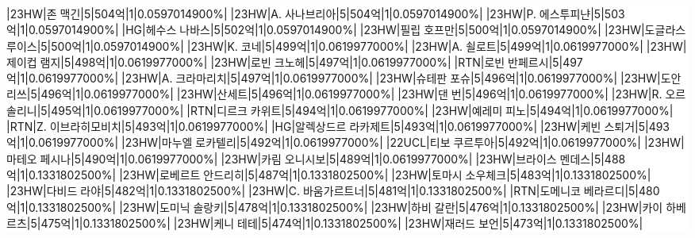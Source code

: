 |23HW|존 맥긴|5|504억|1|0.0597014900%|
|23HW|A. 사나브리아|5|504억|1|0.0597014900%|
|23HW|P. 에스투피냔|5|503억|1|0.0597014900%|
|HG|헤수스 나바스|5|502억|1|0.0597014900%|
|23HW|필립 호프만|5|500억|1|0.0597014900%|
|23HW|도글라스 루이스|5|500억|1|0.0597014900%|
|23HW|K. 코네|5|499억|1|0.0619977000%|
|23HW|A. 쇨로트|5|499억|1|0.0619977000%|
|23HW|제이컵 램지|5|498억|1|0.0619977000%|
|23HW|로빈 크노헤|5|497억|1|0.0619977000%|
|RTN|로빈 반페르시|5|497억|1|0.0619977000%|
|23HW|A. 크라마리치|5|497억|1|0.0619977000%|
|23HW|슈테판 포슈|5|496억|1|0.0619977000%|
|23HW|도안 리쓰|5|496억|1|0.0619977000%|
|23HW|산세트|5|496억|1|0.0619977000%|
|23HW|댄 번|5|496억|1|0.0619977000%|
|23HW|R. 오르솔리니|5|495억|1|0.0619977000%|
|RTN|디르크 카위트|5|494억|1|0.0619977000%|
|23HW|예레미 피노|5|494억|1|0.0619977000%|
|RTN|Z. 이브라히모비치|5|493억|1|0.0619977000%|
|HG|알렉상드르 라카제트|5|493억|1|0.0619977000%|
|23HW|케빈 스퇴거|5|493억|1|0.0619977000%|
|23HW|마누엘 로카텔리|5|492억|1|0.0619977000%|
|22UCL|티보 쿠르투아|5|492억|1|0.0619977000%|
|23HW|마테오 페시나|5|490억|1|0.0619977000%|
|23HW|카림 오니시보|5|489억|1|0.0619977000%|
|23HW|브라이스 멘데스|5|488억|1|0.1331802500%|
|23HW|로베르트 안드리히|5|487억|1|0.1331802500%|
|23HW|토마시 소우체크|5|483억|1|0.1331802500%|
|23HW|다비드 라야|5|482억|1|0.1331802500%|
|23HW|C. 바움가르트너|5|481억|1|0.1331802500%|
|RTN|도메니코 베라르디|5|480억|1|0.1331802500%|
|23HW|도미닉 솔랑키|5|478억|1|0.1331802500%|
|23HW|하비 갈란|5|476억|1|0.1331802500%|
|23HW|카이 하베르츠|5|475억|1|0.1331802500%|
|23HW|케니 테테|5|474억|1|0.1331802500%|
|23HW|재러드 보언|5|473억|1|0.1331802500%|